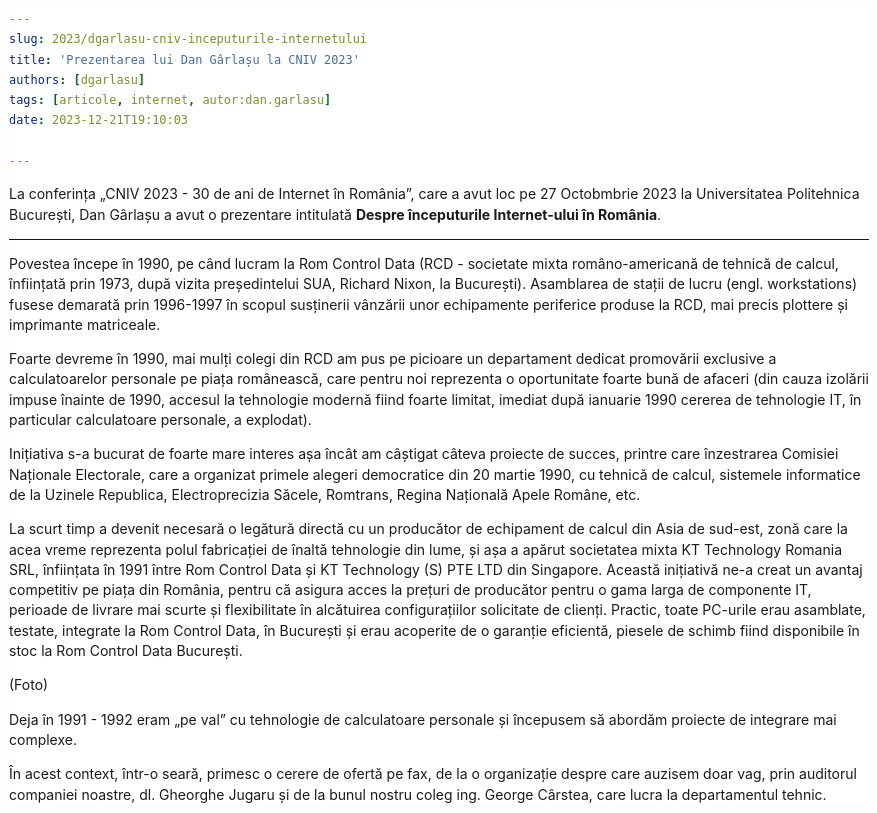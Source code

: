 ```yaml
---
slug: 2023/dgarlasu-cniv-inceputurile-internetului
title: 'Prezentarea lui Dan Gârlașu la CNIV 2023'
authors: [dgarlasu]
tags: [articole, internet, autor:dan.garlasu]
date: 2023-12-21T19:10:03

---
```


La conferința „CNIV 2023 - 30 de ani de Internet în România”,
care a avut loc pe 27 Octobmbrie 2023 la Universitatea Politehnica
București, Dan Gârlașu a avut o prezentare intitulată
**Despre începuturile Internet-ului în România**.



---

Povestea începe în 1990, pe când lucram la Rom Control Data (RCD - societate mixta româno-americană de tehnică de calcul, înființată prin 1973, după vizita președintelui SUA, Richard Nixon, la București). Asamblarea de stații de lucru (engl. workstations) fusese demarată prin 1996-1997 în scopul susținerii vânzării unor echipamente periferice produse la RCD, mai precis plottere și imprimante matriceale.

Foarte devreme în 1990, mai mulți colegi din RCD am pus pe picioare un departament dedicat promovării exclusive a calculatoarelor personale pe piața românească, care pentru noi reprezenta o oportunitate foarte bună de afaceri (din cauza izolării impuse înainte de 1990, accesul la tehnologie modernă fiind foarte limitat, imediat după ianuarie 1990 cererea de tehnologie IT, în particular calculatoare personale, a explodat).

Inițiativa s-a bucurat de foarte mare interes așa încât am câștigat câteva proiecte de succes, printre care înzestrarea Comisiei Naționale Electorale, care a organizat primele alegeri democratice din 20 martie 1990, cu tehnică de calcul, sistemele informatice de la Uzinele Republica, Electroprecizia Săcele, Romtrans, Regina Națională Apele Române, etc.

La scurt timp a devenit necesară o legătură directă cu un producător de echipament de calcul din Asia de sud-est, zonă care la acea vreme reprezenta
polul fabricației de înaltă tehnologie din lume, și așa a apărut societatea mixta KT Technology Romania SRL, înființata în 1991 între Rom Control Data și KT Technology (S) PTE LTD din Singapore. Această inițiativă ne-a creat un avantaj competitiv pe piața din România, pentru că asigura acces la prețuri de producător pentru o gama larga de componente IT, perioade de livrare mai scurte și flexibilitate în alcătuirea configurațiilor solicitate de clienți. Practic, toate PC-urile erau asamblate, testate, integrate la Rom Control Data, în București și erau acoperite de o garanție eficientă, piesele de schimb fiind disponibile în stoc la Rom Control Data București.

(Foto)

Deja în 1991 - 1992 eram „pe val” cu tehnologie de calculatoare personale și începusem să abordăm proiecte de integrare mai complexe.

În acest context, într-o seară, primesc o cerere de ofertă pe fax, de la o organizație despre care auzisem doar vag, prin auditorul companiei noastre, dl. Gheorghe Jugaru și de la bunul nostru coleg ing. George Cârstea, care lucra la departamentul tehnic.

